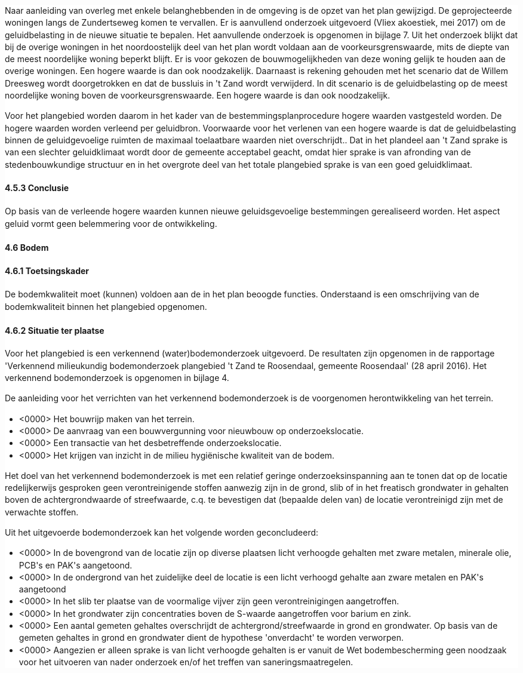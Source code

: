 Naar aanleiding van overleg met enkele belanghebbenden in de omgeving is de opzet van het plan gewijzigd. De geprojecteerde woningen langs de Zundertseweg komen te vervallen. Er is aanvullend onderzoek uitgevoerd (Vliex akoestiek, mei 2017) om de geluidbelasting in de nieuwe situatie te bepalen. Het aanvullende onderzoek is opgenomen in bijlage 7. Uit het onderzoek blijkt dat bij de overige woningen in het noordoostelijk deel van het plan wordt voldaan aan de voorkeursgrenswaarde, mits de diepte van de meest noordelijke woning beperkt blijft. Er is voor gekozen de bouwmogelijkheden van deze woning gelijk te houden aan de overige woningen. Een hogere waarde is dan ook noodzakelijk. Daarnaast is rekening gehouden met het scenario dat de Willem Dreesweg wordt doorgetrokken en dat de bussluis in 't Zand wordt verwijderd. In dit scenario is de geluidbelasting op de meest noordelijke woning boven de voorkeursgrenswaarde. Een hogere waarde is dan ook noodzakelijk.

Voor het plangebied worden daarom in het kader van de bestemmingsplanprocedure hogere waarden vastgesteld worden. De hogere waarden worden verleend per geluidbron. Voorwaarde voor het verlenen van een hogere waarde is dat de geluidbelasting binnen de geluidgevoelige ruimten de maximaal toelaatbare waarden niet overschrijdt.. Dat in het plandeel aan 't Zand sprake is van een slechter geluidklimaat wordt door de gemeente acceptabel geacht, omdat hier sprake is van afronding van de stedenbouwkundige structuur en in het overgrote deel van het totale plangebied sprake is van een goed geluidklimaat.

#### **4.5.3 Conclusie**

Op basis van de verleende hogere waarden kunnen nieuwe geluidsgevoelige bestemmingen gerealiseerd worden. Het aspect geluid vormt geen belemmering voor de ontwikkeling.

#### <span id="page-25-0"></span>**4.6 Bodem**

#### **4.6.1 Toetsingskader**

De bodemkwaliteit moet (kunnen) voldoen aan de in het plan beoogde functies. Onderstaand is een omschrijving van de bodemkwaliteit binnen het plangebied opgenomen.

#### **4.6.2 Situatie ter plaatse**

Voor het plangebied is een verkennend (water)bodemonderzoek uitgevoerd. De resultaten zijn opgenomen in de rapportage 'Verkennend milieukundig bodemonderzoek plangebied 't Zand te Roosendaal, gemeente Roosendaal' (28 april 2016). Het verkennend bodemonderzoek is opgenomen in bijlage 4.

De aanleiding voor het verrichten van het verkennend bodemonderzoek is de voorgenomen herontwikkeling van het terrein.

- <0000> Het bouwrijp maken van het terrein.
- <0000> De aanvraag van een bouwvergunning voor nieuwbouw op onderzoekslocatie.
- <0000> Een transactie van het desbetreffende onderzoekslocatie.
- <0000> Het krijgen van inzicht in de milieu hygiënische kwaliteit van de bodem.

Het doel van het verkennend bodemonderzoek is met een relatief geringe onderzoeksinspanning aan te tonen dat op de locatie redelijkerwijs gesproken geen verontreinigende stoffen aanwezig zijn in de grond, slib of in het freatisch grondwater in gehalten boven de achtergrondwaarde of streefwaarde, c.q. te bevestigen dat (bepaalde delen van) de locatie verontreinigd zijn met de verwachte stoffen.

Uit het uitgevoerde bodemonderzoek kan het volgende worden geconcludeerd:

- <0000> In de bovengrond van de locatie zijn op diverse plaatsen licht verhoogde gehalten met zware metalen, minerale olie, PCB's en PAK's aangetoond.
- <0000> In de ondergrond van het zuidelijke deel de locatie is een licht verhoogd gehalte aan zware metalen en PAK's aangetoond
- <0000> In het slib ter plaatse van de voormalige vijver zijn geen verontreinigingen aangetroffen.
- <0000> In het grondwater zijn concentraties boven de S-waarde aangetroffen voor barium en zink.
- <0000> Een aantal gemeten gehaltes overschrijdt de achtergrond/streefwaarde in grond en grondwater. Op basis van de gemeten gehaltes in grond en grondwater dient de hypothese 'onverdacht' te worden verworpen.
- <0000> Aangezien er alleen sprake is van licht verhoogde gehalten is er vanuit de Wet bodembescherming geen noodzaak voor het uitvoeren van nader onderzoek en/of het treffen van saneringsmaatregelen.
